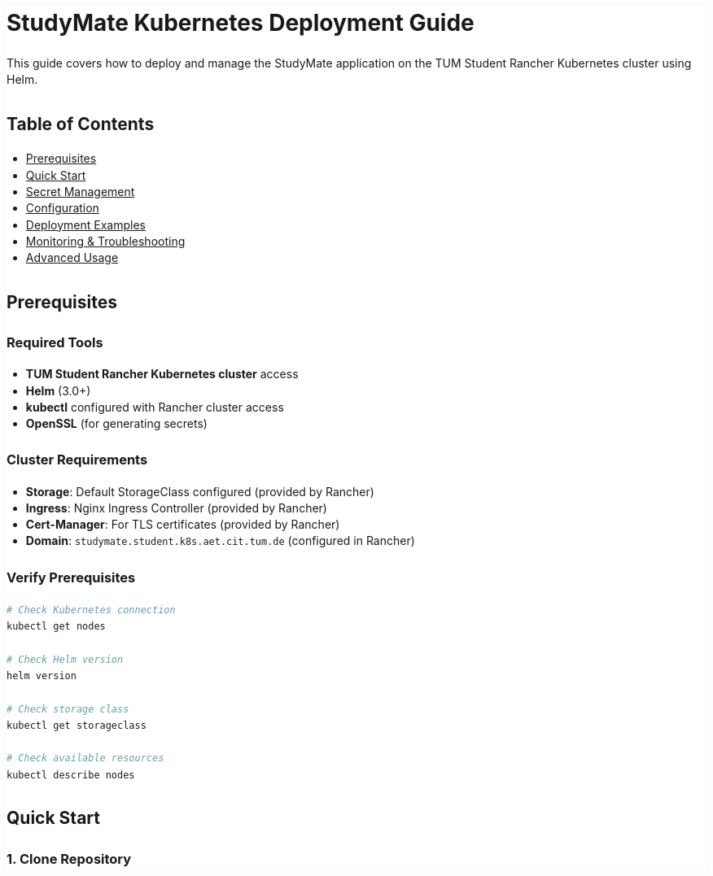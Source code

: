 # StudyMate Kubernetes Deployment Guide

This guide covers how to deploy and manage the StudyMate application on the TUM Student Rancher Kubernetes cluster using Helm.

## Table of Contents

- [Prerequisites](#prerequisites)
- [Quick Start](#quick-start)
- [Secret Management](#secret-management)
- [Configuration](#configuration)
- [Deployment Examples](#deployment-examples)
- [Monitoring & Troubleshooting](#monitoring--troubleshooting)
- [Advanced Usage](#advanced-usage)

## Prerequisites

### Required Tools

- **TUM Student Rancher Kubernetes cluster** access
- **Helm** (3.0+)
- **kubectl** configured with Rancher cluster access
- **OpenSSL** (for generating secrets)

### Cluster Requirements

- **Storage**: Default StorageClass configured (provided by Rancher)
- **Ingress**: Nginx Ingress Controller (provided by Rancher)
- **Cert-Manager**: For TLS certificates (provided by Rancher)
- **Domain**: `studymate.student.k8s.aet.cit.tum.de` (configured in Rancher)

### Verify Prerequisites

```bash
# Check Kubernetes connection
kubectl get nodes

# Check Helm version
helm version

# Check storage class
kubectl get storageclass

# Check available resources
kubectl describe nodes
```

## Quick Start

### 1. Clone Repository

